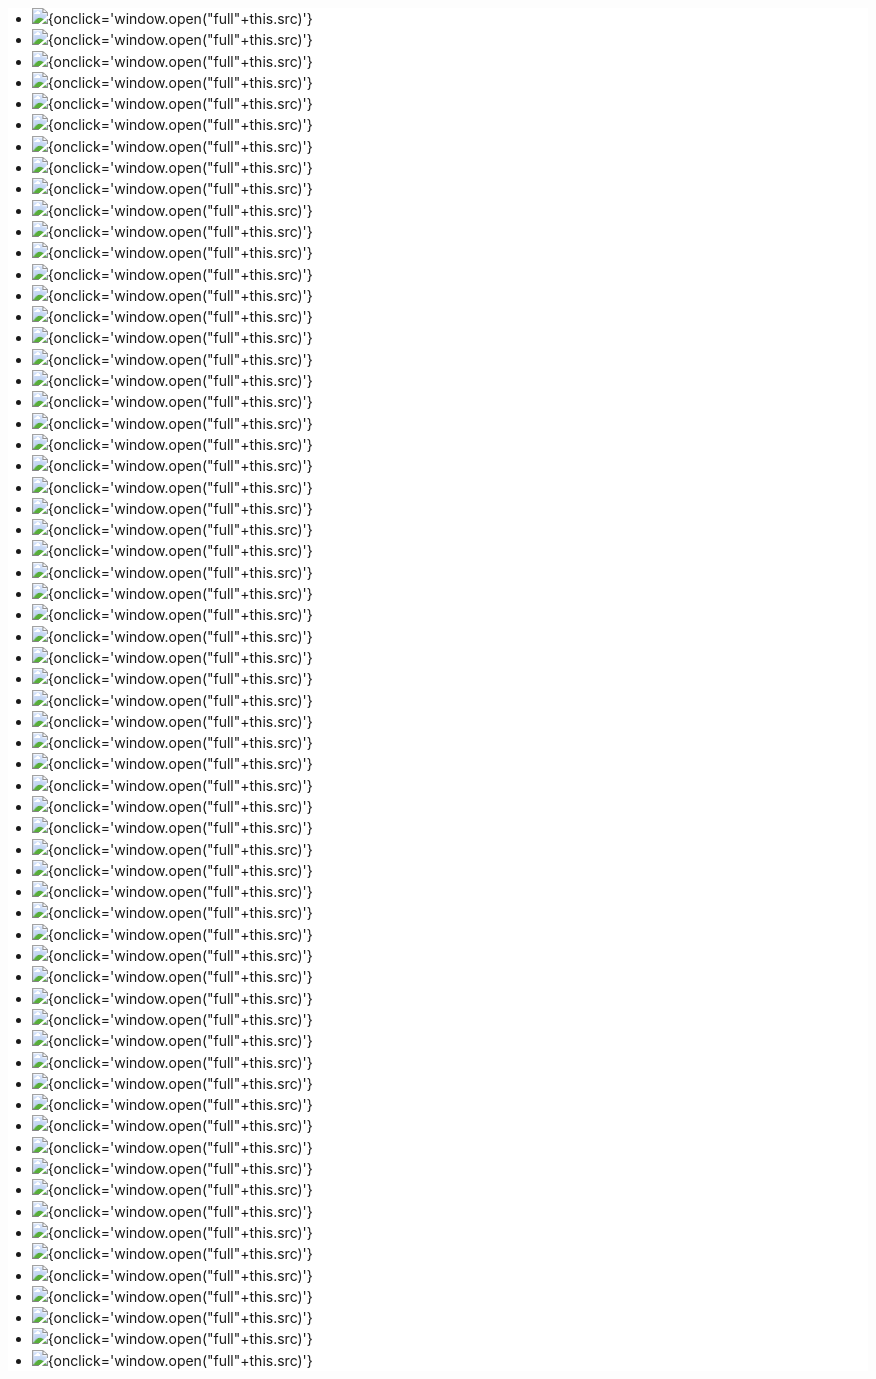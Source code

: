  * ![](presov/_DSC1820.jpg){onclick='window.open("full"+this.src)'}
 * ![](presov/_DSC1821.jpg){onclick='window.open("full"+this.src)'}
 * ![](presov/_DSC1822.jpg){onclick='window.open("full"+this.src)'}
 * ![](presov/_DSC1823.jpg){onclick='window.open("full"+this.src)'}
 * ![](presov/_DSC1824.jpg){onclick='window.open("full"+this.src)'}
 * ![](presov/_DSC1825.jpg){onclick='window.open("full"+this.src)'}
 * ![](presov/_DSC1826.jpg){onclick='window.open("full"+this.src)'}
 * ![](presov/_DSC1827.jpg){onclick='window.open("full"+this.src)'}
 * ![](presov/_DSC1828.jpg){onclick='window.open("full"+this.src)'}
 * ![](presov/_DSC1829.jpg){onclick='window.open("full"+this.src)'}
 * ![](presov/_DSC1830.jpg){onclick='window.open("full"+this.src)'}
 * ![](presov/_DSC1831.jpg){onclick='window.open("full"+this.src)'}
 * ![](presov/_DSC1833.jpg){onclick='window.open("full"+this.src)'}
 * ![](presov/_DSC1834.jpg){onclick='window.open("full"+this.src)'}
 * ![](presov/_DSC1835.jpg){onclick='window.open("full"+this.src)'}
 * ![](presov/_DSC1836.jpg){onclick='window.open("full"+this.src)'}
 * ![](presov/_DSC1837.jpg){onclick='window.open("full"+this.src)'}
 * ![](presov/_DSC1838.jpg){onclick='window.open("full"+this.src)'}
 * ![](presov/_DSC1839.jpg){onclick='window.open("full"+this.src)'}
 * ![](presov/_DSC1840.jpg){onclick='window.open("full"+this.src)'}
 * ![](presov/_DSC1841.jpg){onclick='window.open("full"+this.src)'}
 * ![](presov/_DSC1842.jpg){onclick='window.open("full"+this.src)'}
 * ![](presov/_DSC1843.jpg){onclick='window.open("full"+this.src)'}
 * ![](presov/_DSC1844.jpg){onclick='window.open("full"+this.src)'}
 * ![](presov/_DSC1845.jpg){onclick='window.open("full"+this.src)'}
 * ![](presov/_DSC1846.jpg){onclick='window.open("full"+this.src)'}
 * ![](presov/_DSC1847.jpg){onclick='window.open("full"+this.src)'}
 * ![](presov/_DSC1848.jpg){onclick='window.open("full"+this.src)'}
 * ![](presov/_DSC1849.jpg){onclick='window.open("full"+this.src)'}
 * ![](presov/_DSC1850.jpg){onclick='window.open("full"+this.src)'}
 * ![](presov/_DSC1852.jpg){onclick='window.open("full"+this.src)'}
 * ![](presov/_DSC1853.jpg){onclick='window.open("full"+this.src)'}
 * ![](presov/_DSC1854.jpg){onclick='window.open("full"+this.src)'}
 * ![](presov/_DSC1855.jpg){onclick='window.open("full"+this.src)'}
 * ![](presov/_DSC1856.jpg){onclick='window.open("full"+this.src)'}
 * ![](presov/_DSC1858.jpg){onclick='window.open("full"+this.src)'}
 * ![](presov/_DSC1859.jpg){onclick='window.open("full"+this.src)'}
 * ![](presov/_DSC1860.jpg){onclick='window.open("full"+this.src)'}
 * ![](presov/_DSC1862.jpg){onclick='window.open("full"+this.src)'}
 * ![](presov/_DSC1863.jpg){onclick='window.open("full"+this.src)'}
 * ![](presov/_DSC1864.jpg){onclick='window.open("full"+this.src)'}
 * ![](presov/_DSC1865.jpg){onclick='window.open("full"+this.src)'}
 * ![](presov/_DSC1866.jpg){onclick='window.open("full"+this.src)'}
 * ![](presov/_DSC1867.jpg){onclick='window.open("full"+this.src)'}
 * ![](presov/_DSC1868.jpg){onclick='window.open("full"+this.src)'}
 * ![](presov/_DSC1869.jpg){onclick='window.open("full"+this.src)'}
 * ![](presov/_DSC1870.jpg){onclick='window.open("full"+this.src)'}
 * ![](presov/_DSC1871.jpg){onclick='window.open("full"+this.src)'}
 * ![](presov/_DSC1872.jpg){onclick='window.open("full"+this.src)'}
 * ![](presov/_DSC1873.jpg){onclick='window.open("full"+this.src)'}
 * ![](presov/_DSC1874.jpg){onclick='window.open("full"+this.src)'}
 * ![](presov/_DSC1875.jpg){onclick='window.open("full"+this.src)'}
 * ![](presov/_DSC1876.jpg){onclick='window.open("full"+this.src)'}
 * ![](presov/_DSC1877.jpg){onclick='window.open("full"+this.src)'}
 * ![](presov/_DSC1878.jpg){onclick='window.open("full"+this.src)'}
 * ![](presov/_DSC1879.jpg){onclick='window.open("full"+this.src)'}
 * ![](presov/_DSC1880.jpg){onclick='window.open("full"+this.src)'}
 * ![](presov/_DSC1881.jpg){onclick='window.open("full"+this.src)'}
 * ![](presov/_DSC1882.jpg){onclick='window.open("full"+this.src)'}
 * ![](presov/_DSC1883.jpg){onclick='window.open("full"+this.src)'}
 * ![](presov/_DSC1884.jpg){onclick='window.open("full"+this.src)'}
 * ![](presov/_DSC1885.jpg){onclick='window.open("full"+this.src)'}
 * ![](presov/_DSC1886.jpg){onclick='window.open("full"+this.src)'}
 * ![](presov/_DSC1887.jpg){onclick='window.open("full"+this.src)'}